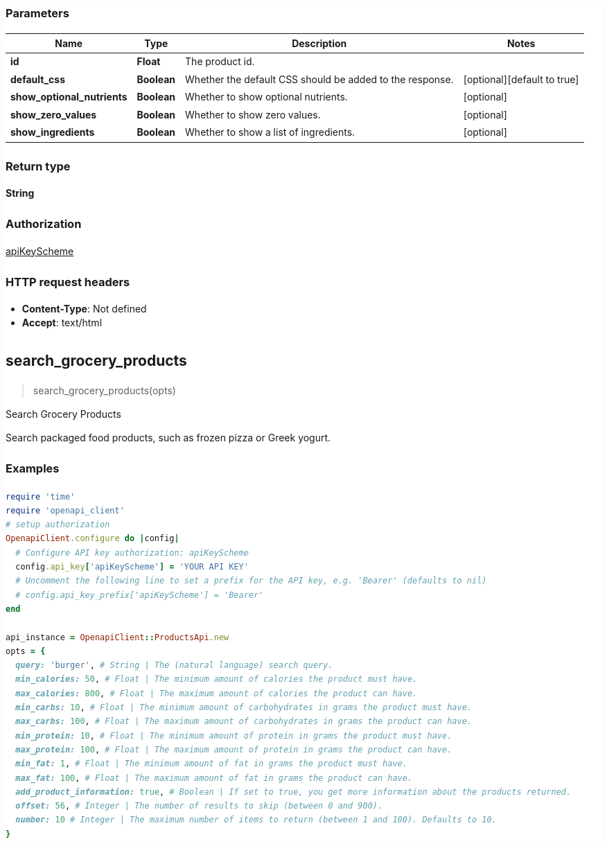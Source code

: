 ### Parameters

| Name | Type | Description | Notes |
| ---- | ---- | ----------- | ----- |
| **id** | **Float** | The product id. |  |
| **default_css** | **Boolean** | Whether the default CSS should be added to the response. | [optional][default to true] |
| **show_optional_nutrients** | **Boolean** | Whether to show optional nutrients. | [optional] |
| **show_zero_values** | **Boolean** | Whether to show zero values. | [optional] |
| **show_ingredients** | **Boolean** | Whether to show a list of ingredients. | [optional] |

### Return type

**String**

### Authorization

[apiKeyScheme](../README.md#apiKeyScheme)

### HTTP request headers

- **Content-Type**: Not defined
- **Accept**: text/html


## search_grocery_products

> <SearchGroceryProducts200Response> search_grocery_products(opts)

Search Grocery Products

Search packaged food products, such as frozen pizza or Greek yogurt.

### Examples

```ruby
require 'time'
require 'openapi_client'
# setup authorization
OpenapiClient.configure do |config|
  # Configure API key authorization: apiKeyScheme
  config.api_key['apiKeyScheme'] = 'YOUR API KEY'
  # Uncomment the following line to set a prefix for the API key, e.g. 'Bearer' (defaults to nil)
  # config.api_key_prefix['apiKeyScheme'] = 'Bearer'
end

api_instance = OpenapiClient::ProductsApi.new
opts = {
  query: 'burger', # String | The (natural language) search query.
  min_calories: 50, # Float | The minimum amount of calories the product must have.
  max_calories: 800, # Float | The maximum amount of calories the product can have.
  min_carbs: 10, # Float | The minimum amount of carbohydrates in grams the product must have.
  max_carbs: 100, # Float | The maximum amount of carbohydrates in grams the product can have.
  min_protein: 10, # Float | The minimum amount of protein in grams the product must have.
  max_protein: 100, # Float | The maximum amount of protein in grams the product can have.
  min_fat: 1, # Float | The minimum amount of fat in grams the product must have.
  max_fat: 100, # Float | The maximum amount of fat in grams the product can have.
  add_product_information: true, # Boolean | If set to true, you get more information about the products returned.
  offset: 56, # Integer | The number of results to skip (between 0 and 900).
  number: 10 # Integer | The maximum number of items to return (between 1 and 100). Defaults to 10.
}

```
